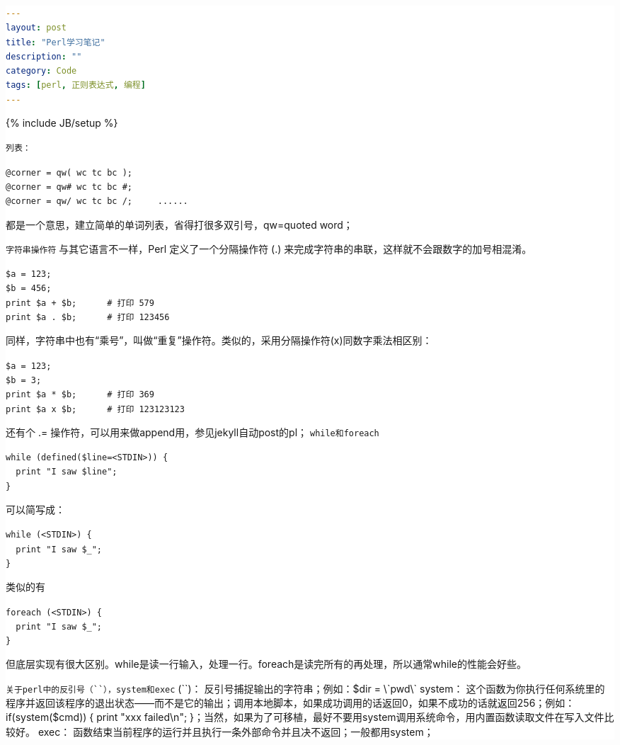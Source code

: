 ```yaml
---
layout: post
title: "Perl学习笔记"
description: ""
category: Code
tags: [perl, 正则表达式, 编程]
---
```

{% include JB/setup %}

`列表：`

    @corner = qw( wc tc bc );
    @corner = qw# wc tc bc #;
    @corner = qw/ wc tc bc /;     ......
都是一个意思，建立简单的单词列表，省得打很多双引号，qw=quoted word； 

`字符串操作符`
与其它语言不一样，Perl 定义了一个分隔操作符 (.) 来完成字符串的串联，这样就不会跟数字的加号相混淆。 

    $a = 123;
    $b = 456;
    print $a + $b;      # 打印 579
    print $a . $b;      # 打印 123456
同样，字符串中也有“乘号”，叫做“重复”操作符。类似的，采用分隔操作符(x)同数字乘法相区别： 
    
    $a = 123;
    $b = 3;
    print $a * $b;      # 打印 369
    print $a x $b;      # 打印 123123123
还有个 .= 操作符，可以用来做append用，参见jekyll自动post的pl；
`while和foreach`

    while (defined($line=<STDIN>)) {
      print "I saw $line";
    }
可以简写成：

    while (<STDIN>) {
      print "I saw $_";
    }
    
类似的有
    
    foreach (<STDIN>) {
      print "I saw $_";
    }
    
但底层实现有很大区别。while是读一行输入，处理一行。foreach是读完所有的再处理，所以通常while的性能会好些。

`关于perl中的反引号（``），system和exec`
(\`\`)：     反引号捕捉输出的字符串；例如：$dir = \`pwd\`
system：     这个函数为你执行任何系统里的程序并返回该程序的退出状态——而不是它的输出；调用本地脚本，如果成功调用的话返回0，如果不成功的话就返回256；例如：if(system($cmd)) { print "xxx failed\n"; }；当然，如果为了可移植，最好不要用system调用系统命令，用内置函数读取文件在写入文件比较好。
exec：   函数结束当前程序的运行并且执行一条外部命令并且决不返回；一般都用system；
